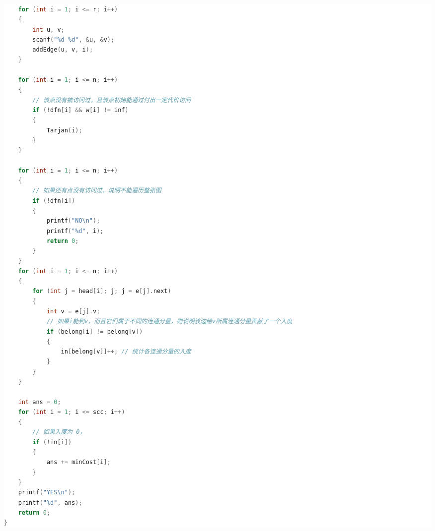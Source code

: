 ```cpp
    for (int i = 1; i <= r; i++)
    {
        int u, v;
        scanf("%d %d", &u, &v);
        addEdge(u, v, i);
    }

    for (int i = 1; i <= n; i++)
    {
        // 该点没有被访问过，且该点初始能通过付出一定代价访问
        if (!dfn[i] && w[i] != inf)
        {
            Tarjan(i);
        }
    }

    for (int i = 1; i <= n; i++)
    {
        // 如果还有点没有访问过，说明不能遍历整张图
        if (!dfn[i])
        {
            printf("NO\n");
            printf("%d", i);
            return 0;
        }
    }
    for (int i = 1; i <= n; i++)
    {
        for (int j = head[i]; j; j = e[j].next)
        {
            int v = e[j].v;
            // 如果i能到v，而且它们属于不同的连通分量，则说明该边给v所属连通分量贡献了一个入度
            if (belong[i] != belong[v])
            {
                in[belong[v]]++; // 统计各连通分量的入度
            }
        }
    }

    int ans = 0;
    for (int i = 1; i <= scc; i++)
    {
        // 如果入度为 0，
        if (!in[i])
        {
            ans += minCost[i];
        }
    }
    printf("YES\n");
    printf("%d", ans);
    return 0;
}
```
